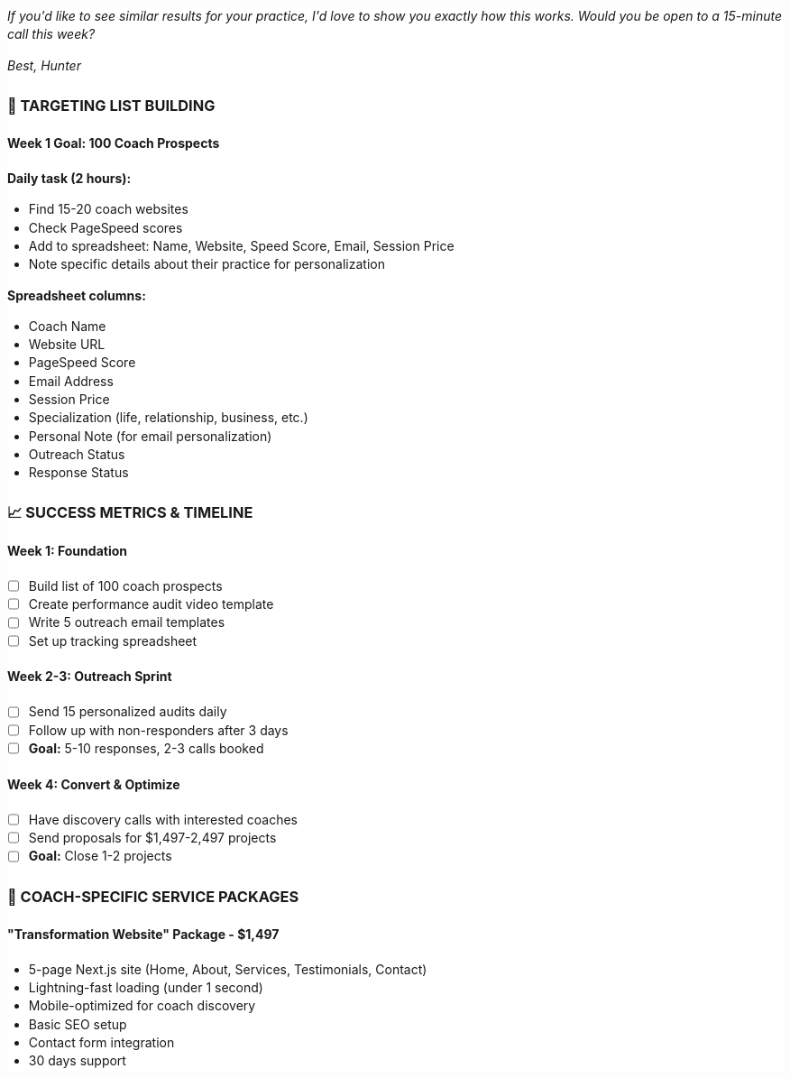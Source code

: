 *If you'd like to see similar results for your practice, I'd love to show you exactly how this works. Would you be open to a 15-minute call this week?*

*Best,*
*Hunter*

### **🎯 TARGETING LIST BUILDING**

#### **Week 1 Goal: 100 Coach Prospects**
**Daily task (2 hours):**
- Find 15-20 coach websites
- Check PageSpeed scores
- Add to spreadsheet: Name, Website, Speed Score, Email, Session Price
- Note specific details about their practice for personalization

**Spreadsheet columns:**
- Coach Name
- Website URL
- PageSpeed Score
- Email Address
- Session Price
- Specialization (life, relationship, business, etc.)
- Personal Note (for email personalization)
- Outreach Status
- Response Status

### **📈 SUCCESS METRICS & TIMELINE**

#### **Week 1: Foundation**
- [ ] Build list of 100 coach prospects
- [ ] Create performance audit video template
- [ ] Write 5 outreach email templates
- [ ] Set up tracking spreadsheet

#### **Week 2-3: Outreach Sprint**
- [ ] Send 15 personalized audits daily
- [ ] Follow up with non-responders after 3 days
- [ ] **Goal:** 5-10 responses, 2-3 calls booked

#### **Week 4: Convert & Optimize**
- [ ] Have discovery calls with interested coaches
- [ ] Send proposals for $1,497-2,497 projects
- [ ] **Goal:** Close 1-2 projects

### **💼 COACH-SPECIFIC SERVICE PACKAGES**

#### **"Transformation Website" Package - $1,497**
- 5-page Next.js site (Home, About, Services, Testimonials, Contact)
- Lightning-fast loading (under 1 second)
- Mobile-optimized for coach discovery
- Basic SEO setup
- Contact form integration
- 30 days support
